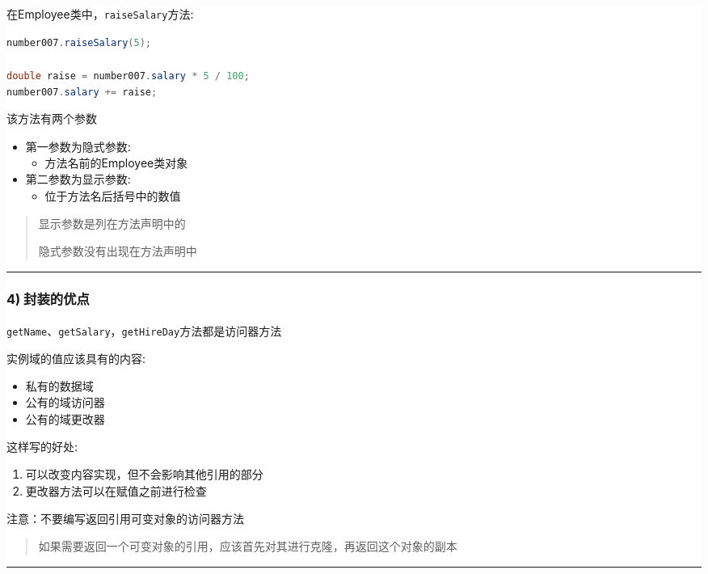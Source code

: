 在Employee类中，`raiseSalary`方法:

```java
number007.raiseSalary(5);

double raise = number007.salary * 5 / 100;
number007.salary += raise;
```



该方法有两个参数



- 第一参数为隐式参数:
    - 方法名前的Employee类对象
- 第二参数为显示参数:
    - 位于方法名后括号中的数值

> 显示参数是列在方法声明中的
>
> 隐式参数没有出现在方法声明中

<hr>







### 4) 封装的优点

`getName`、`getSalary`，`getHireDay`方法都是访问器方法



实例域的值应该具有的内容:

- 私有的数据域
- 公有的域访问器
- 公有的域更改器



这样写的好处:

1. 可以改变内容实现，但不会影响其他引用的部分
2. 更改器方法可以在赋值之前进行检查



注意：不要编写返回引用可变对象的访问器方法

> 如果需要返回一个可变对象的引用，应该首先对其进行克隆，再返回这个对象的副本

<hr>










